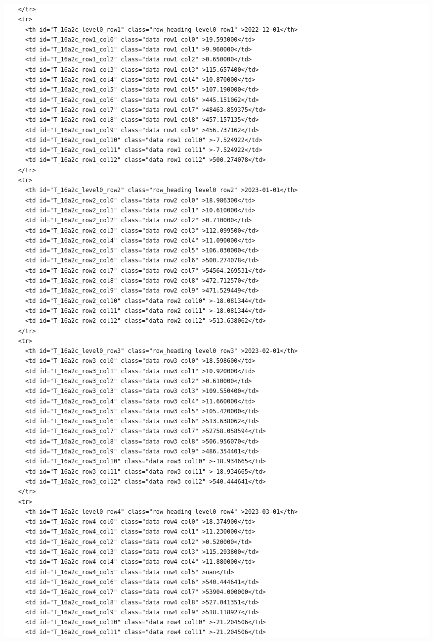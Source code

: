 ```{=html}
    </tr>
    <tr>
      <th id="T_16a2c_level0_row1" class="row_heading level0 row1" >2022-12-01</th>
      <td id="T_16a2c_row1_col0" class="data row1 col0" >19.593000</td>
      <td id="T_16a2c_row1_col1" class="data row1 col1" >9.960000</td>
      <td id="T_16a2c_row1_col2" class="data row1 col2" >0.650000</td>
      <td id="T_16a2c_row1_col3" class="data row1 col3" >115.657400</td>
      <td id="T_16a2c_row1_col4" class="data row1 col4" >10.870000</td>
      <td id="T_16a2c_row1_col5" class="data row1 col5" >107.190000</td>
      <td id="T_16a2c_row1_col6" class="data row1 col6" >445.151062</td>
      <td id="T_16a2c_row1_col7" class="data row1 col7" >48463.859375</td>
      <td id="T_16a2c_row1_col8" class="data row1 col8" >457.157135</td>
      <td id="T_16a2c_row1_col9" class="data row1 col9" >456.737162</td>
      <td id="T_16a2c_row1_col10" class="data row1 col10" >-7.524922</td>
      <td id="T_16a2c_row1_col11" class="data row1 col11" >-7.524922</td>
      <td id="T_16a2c_row1_col12" class="data row1 col12" >500.274078</td>
    </tr>
    <tr>
      <th id="T_16a2c_level0_row2" class="row_heading level0 row2" >2023-01-01</th>
      <td id="T_16a2c_row2_col0" class="data row2 col0" >18.986300</td>
      <td id="T_16a2c_row2_col1" class="data row2 col1" >10.610000</td>
      <td id="T_16a2c_row2_col2" class="data row2 col2" >0.710000</td>
      <td id="T_16a2c_row2_col3" class="data row2 col3" >112.099500</td>
      <td id="T_16a2c_row2_col4" class="data row2 col4" >11.090000</td>
      <td id="T_16a2c_row2_col5" class="data row2 col5" >106.030000</td>
      <td id="T_16a2c_row2_col6" class="data row2 col6" >500.274078</td>
      <td id="T_16a2c_row2_col7" class="data row2 col7" >54564.269531</td>
      <td id="T_16a2c_row2_col8" class="data row2 col8" >472.712570</td>
      <td id="T_16a2c_row2_col9" class="data row2 col9" >471.529449</td>
      <td id="T_16a2c_row2_col10" class="data row2 col10" >-18.081344</td>
      <td id="T_16a2c_row2_col11" class="data row2 col11" >-18.081344</td>
      <td id="T_16a2c_row2_col12" class="data row2 col12" >513.638062</td>
    </tr>
    <tr>
      <th id="T_16a2c_level0_row3" class="row_heading level0 row3" >2023-02-01</th>
      <td id="T_16a2c_row3_col0" class="data row3 col0" >18.598600</td>
      <td id="T_16a2c_row3_col1" class="data row3 col1" >10.920000</td>
      <td id="T_16a2c_row3_col2" class="data row3 col2" >0.610000</td>
      <td id="T_16a2c_row3_col3" class="data row3 col3" >109.550400</td>
      <td id="T_16a2c_row3_col4" class="data row3 col4" >11.660000</td>
      <td id="T_16a2c_row3_col5" class="data row3 col5" >105.420000</td>
      <td id="T_16a2c_row3_col6" class="data row3 col6" >513.638062</td>
      <td id="T_16a2c_row3_col7" class="data row3 col7" >52758.058594</td>
      <td id="T_16a2c_row3_col8" class="data row3 col8" >506.956070</td>
      <td id="T_16a2c_row3_col9" class="data row3 col9" >486.354401</td>
      <td id="T_16a2c_row3_col10" class="data row3 col10" >-18.934665</td>
      <td id="T_16a2c_row3_col11" class="data row3 col11" >-18.934665</td>
      <td id="T_16a2c_row3_col12" class="data row3 col12" >540.444641</td>
    </tr>
    <tr>
      <th id="T_16a2c_level0_row4" class="row_heading level0 row4" >2023-03-01</th>
      <td id="T_16a2c_row4_col0" class="data row4 col0" >18.374900</td>
      <td id="T_16a2c_row4_col1" class="data row4 col1" >11.230000</td>
      <td id="T_16a2c_row4_col2" class="data row4 col2" >0.520000</td>
      <td id="T_16a2c_row4_col3" class="data row4 col3" >115.293800</td>
      <td id="T_16a2c_row4_col4" class="data row4 col4" >11.880000</td>
      <td id="T_16a2c_row4_col5" class="data row4 col5" >nan</td>
      <td id="T_16a2c_row4_col6" class="data row4 col6" >540.444641</td>
      <td id="T_16a2c_row4_col7" class="data row4 col7" >53904.000000</td>
      <td id="T_16a2c_row4_col8" class="data row4 col8" >527.041351</td>
      <td id="T_16a2c_row4_col9" class="data row4 col9" >518.118927</td>
      <td id="T_16a2c_row4_col10" class="data row4 col10" >-21.204506</td>
      <td id="T_16a2c_row4_col11" class="data row4 col11" >-21.204506</td>
```